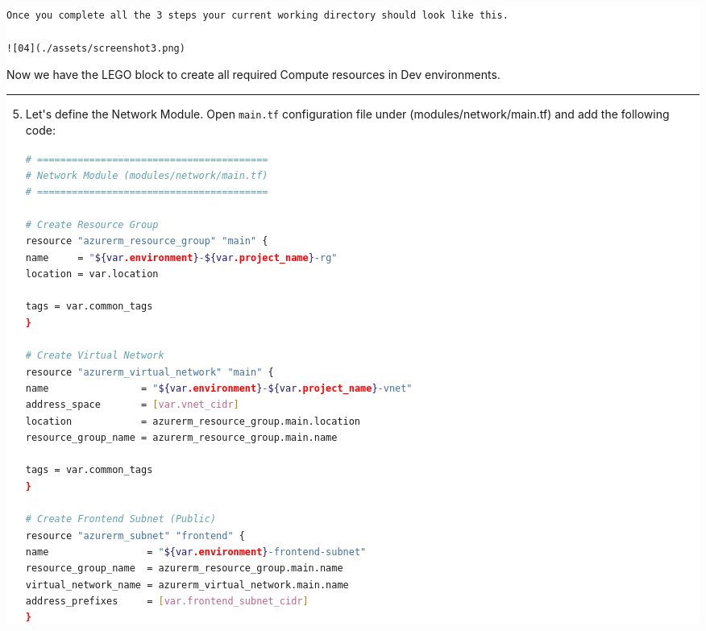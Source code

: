     Once you complete all the 3 steps your current working directory should look like this.

    ![04](./assets/screenshot3.png)

Now we have the LEGO block to create all required Compute resources in Dev environments.

---

5. Let's define the Network Module. Open `main.tf` configuration file under (modules/network/main.tf) and add the following code:

    ```bash
    # ========================================
    # Network Module (modules/network/main.tf)
    # ========================================

    # Create Resource Group
    resource "azurerm_resource_group" "main" {
    name     = "${var.environment}-${var.project_name}-rg"
    location = var.location

    tags = var.common_tags
    }

    # Create Virtual Network
    resource "azurerm_virtual_network" "main" {
    name                = "${var.environment}-${var.project_name}-vnet"
    address_space       = [var.vnet_cidr]
    location            = azurerm_resource_group.main.location
    resource_group_name = azurerm_resource_group.main.name

    tags = var.common_tags
    }

    # Create Frontend Subnet (Public)
    resource "azurerm_subnet" "frontend" {
    name                 = "${var.environment}-frontend-subnet"
    resource_group_name  = azurerm_resource_group.main.name
    virtual_network_name = azurerm_virtual_network.main.name
    address_prefixes     = [var.frontend_subnet_cidr]
    }
